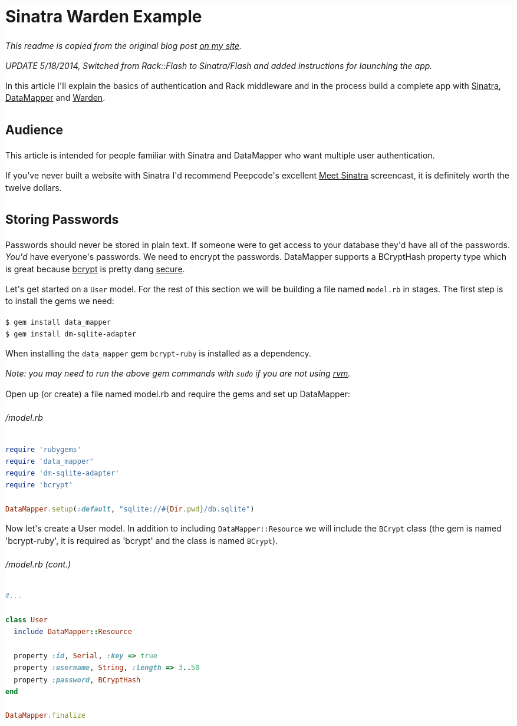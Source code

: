 # Sinatra Warden Example

_This readme is copied from the original blog post [on my site](http://sklise.com/2013/03/08/sinatra-warden-auth/)._

_UPDATE 5/18/2014, Switched from Rack::Flash to Sinatra/Flash and added instructions for launching the app._

In this article I'll explain the basics of authentication and Rack middleware
and in the process build a complete app with [Sinatra](http://sinatrarb.com),
[DataMapper](http://datamapper.org) and [Warden](http://github.com/hassox/warden).

## Audience

This article is intended for people familiar with Sinatra and DataMapper who want multiple user authentication.

If you've never built a website with Sinatra I'd recommend Peepcode's excellent [Meet Sinatra](https://peepcode.com/products/sinatra) screencast, it is definitely worth the twelve dollars.

## Storing Passwords

Passwords should never be stored in plain text. If someone were to get access to your database they'd have all of the passwords. _You'd_ have everyone's passwords. We need to encrypt the passwords. DataMapper supports a BCryptHash property type which is great because [bcrypt](http://en.wikipedia.org/wiki/Bcrypt) is pretty dang [secure](http://codahale.com/how-to-safely-store-a-password/).

Let's get started on a `User` model. For the rest of this section we will be building a file named `model.rb` in stages. The first step is to install the gems we need:

    $ gem install data_mapper
    $ gem install dm-sqlite-adapter

When installing the `data_mapper` gem `bcrypt-ruby` is installed as a dependency.

*Note: you may need to run the above gem commands with `sudo` if you are not using [rvm](http://rvm.io).*

Open up (or create) a file named model.rb and require the gems and set up DataMapper:

###### /model.rb
~~~ruby
require 'rubygems'
require 'data_mapper'
require 'dm-sqlite-adapter'
require 'bcrypt'

DataMapper.setup(:default, "sqlite://#{Dir.pwd}/db.sqlite")
~~~

Now let's create a User model. In addition to including `DataMapper::Resource` we will include the `BCrypt` class (the gem is named 'bcrypt-ruby', it is required as 'bcrypt' and the class is named `BCrypt`).

###### /model.rb (cont.)
~~~ruby
#...

class User
  include DataMapper::Resource

  property :id, Serial, :key => true
  property :username, String, :length => 3..50
  property :password, BCryptHash
end

DataMapper.finalize
~~~